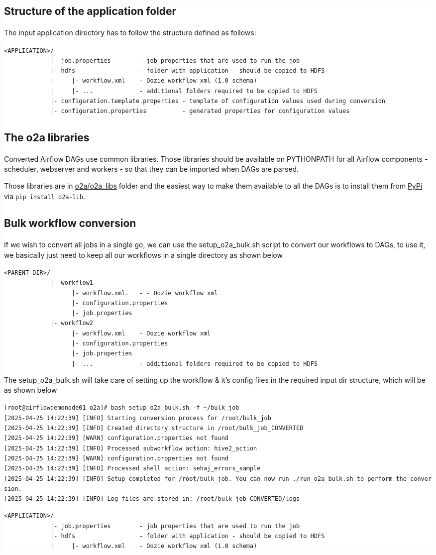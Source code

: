 ## Structure of the application folder

The input application directory has to follow the structure defined as follows:

```
<APPLICATION>/
             |- job.properties        - job properties that are used to run the job
             |- hdfs                  - folder with application - should be copied to HDFS
             |     |- workflow.xml    - Oozie workflow xml (1.0 schema)
             |     |- ...             - additional folders required to be copied to HDFS
             |- configuration.template.properties - template of configuration values used during conversion
             |- configuration.properties          - generated properties for configuration values
```

## The o2a libraries

Converted Airflow DAGs use common libraries. Those libraries should be available on PYTHONPATH for all
Airflow components - scheduler, webserver and workers - so that they can be imported when DAGs are parsed.

Those libraries are in [o2a/o2a_libs](o2a/o2a_libs) folder and the easiest way to make them available to
all the DAGs is to install them from [PyPi](https://pypi.org/project/o2a-lib/) via `pip install o2a-lib`.

## Bulk workflow conversion

If we wish to convert all jobs in a single go, we can use the setup_o2a_bulk.sh script to convert our workflows to DAGs, to use it, we basically just need to keep all our workflows in a single directory as shown below


```
<PARENT-DIR>/
             |- workflow1
                   |- workflow.xml.   - - Oozie workflow xml 
                   |- configuration.properties
                   |- job.properties
             |- workflow2              
                   |- workflow.xml    - Oozie workflow xml 
                   |- configuration.properties
                   |- job.properties
                   |- ...             - additional folders required to be copied to HDFS
```
The setup_o2a_bulk.sh  will take care of setting up the workflow & it’s config files in the required input dir structure, which will be as shown below


```
[root@airflowdemonode01 o2a]# bash setup_o2a_bulk.sh -f ~/bulk_job
[2025-04-25 14:22:39] [INFO] Starting conversion process for /root/bulk_job
[2025-04-25 14:22:39] [INFO] Created directory structure in /root/bulk_job_CONVERTED
[2025-04-25 14:22:39] [WARN] configuration.properties not found
[2025-04-25 14:22:39] [INFO] Processed subworkflow action: hive2_action
[2025-04-25 14:22:39] [WARN] configuration.properties not found
[2025-04-25 14:22:39] [INFO] Processed shell action: sehaj_errors_sample
[2025-04-25 14:22:39] [INFO] Setup completed for /root/bulk_job. You can now run ./run_o2a_bulk.sh to perform the conversion.
[2025-04-25 14:22:39] [INFO] Log files are stored in: /root/bulk_job_CONVERTED/logs
```
```
<APPLICATION>/
             |- job.properties        - job properties that are used to run the job
             |- hdfs                  - folder with application - should be copied to HDFS
             |     |- workflow.xml    - Oozie workflow xml (1.0 schema)
```